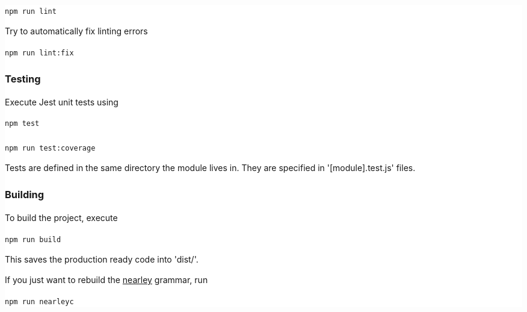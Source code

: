```shell
npm run lint
```

Try to automatically fix linting errors
```shell
npm run lint:fix
```

### Testing

Execute Jest unit tests using

```shell
npm test

npm run test:coverage
```

Tests are defined in the same directory the module lives in. They are specified in '[module].test.js' files.

### Building

To build the project, execute

```shell
npm run build
```

This saves the production ready code into 'dist/'.

If you just want to rebuild the [nearley](https://nearley.js.org/) grammar, run

```shell
npm run nearleyc
```
